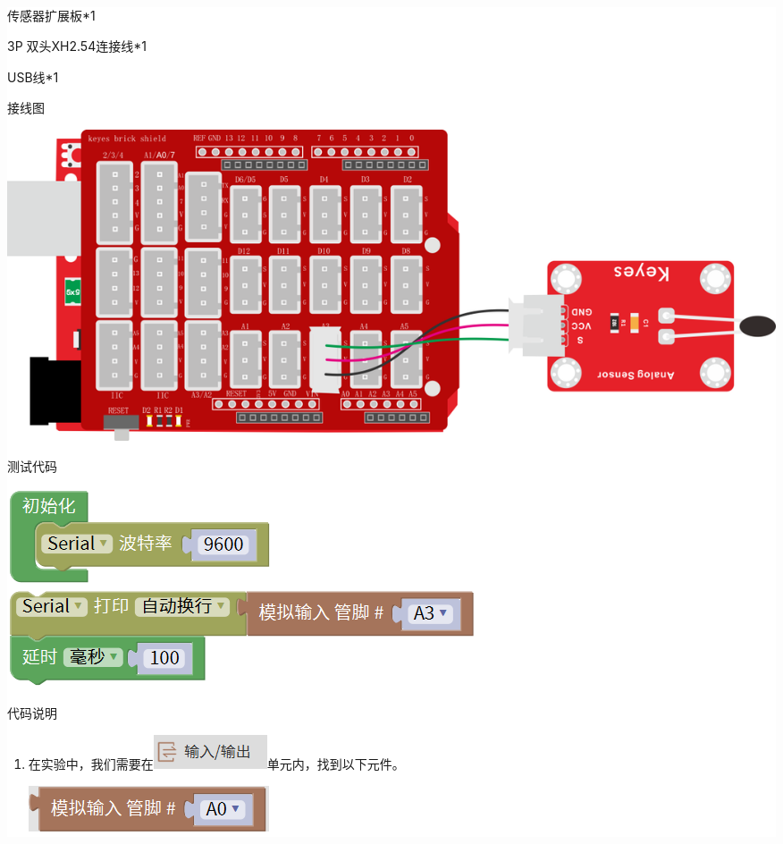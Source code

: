 传感器扩展板\*1

3P 双头XH2.54连接线\*1

USB线\*1

接线图

![](media/876d1fd5a389d222f08d6a6fdce79e31.png)

测试代码

![](media/bfb5041eeeeba14ab27c278d0437db3b.png)

代码说明

1.  在实验中，我们需要在![](media/1ed35c9fbc92d5b9e67733925d854dae.png)单元内，找到以下元件。

    ![](media/4b313bb4c36709325eb80a0c2467f0cb.png)
